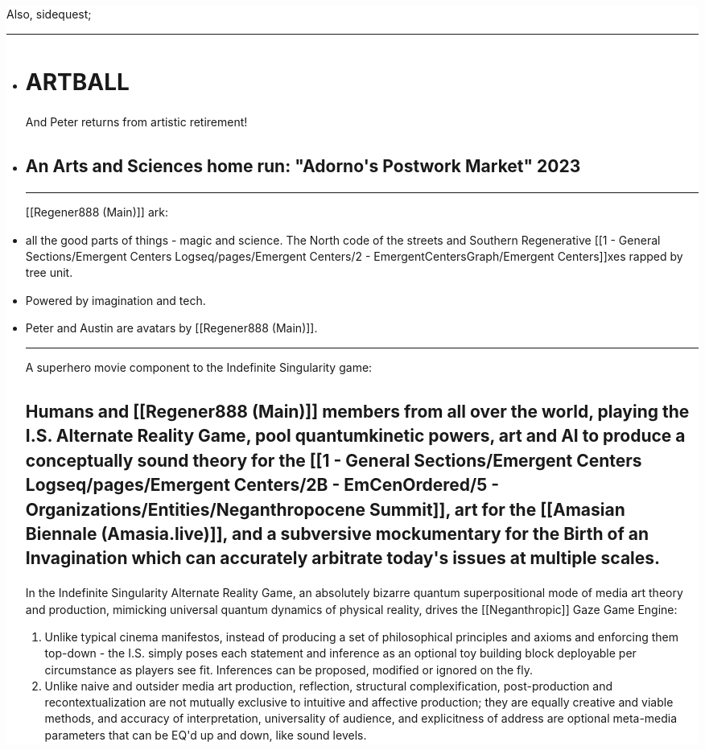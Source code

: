   
  
  
  
  
  
  
  
  
  
  
  
  
  
  
  
  Also, sidequest; 
  
  
  
  
  
  ---
- # ARTBALL
  And Peter returns from artistic retirement!
- ## An Arts and Sciences home run: "Adorno's Postwork Market" 2023
  
  
  ---
  
  
  
  [[Regener888 (Main)]] ark:
- all the good parts of things - magic and science. The North code of the streets and Southern Regenerative [[1 - General Sections/Emergent Centers Logseq/pages/Emergent Centers/2 - EmergentCentersGraph/Emergent Centers]]xes rapped by tree unit.
- Powered by imagination and tech.
- Peter and Austin are avatars by [[Regener888 (Main)]].
  
  ---
  
  
  
  
  
  
  
  
  A superhero movie component to the Indefinite Singularity game:
  
  Humans and [[Regener888 (Main)]] members from all over the world, playing the I.S. Alternate Reality Game, pool quantumkinetic powers, art and AI to produce a conceptually sound theory for the [[1 - General Sections/Emergent Centers Logseq/pages/Emergent Centers/2B - EmCenOrdered/5 - Organizations/Entities/Neganthropocene Summit]], art for the [[Amasian Biennale (Amasia.live)]], and a subversive mockumentary for the Birth of an Invagination which can accurately arbitrate today's issues at multiple scales.
  ---
  
  
  
  
  
  In the Indefinite Singularity Alternate Reality Game, an absolutely bizarre quantum superpositional mode of media art theory and production, mimicking universal quantum dynamics of physical reality, drives the [[Neganthropic]] Gaze Game Engine:
  
  1. Unlike typical cinema manifestos, instead of producing a set of philosophical principles and axioms and enforcing them top-down - the I.S. simply poses each statement and inference as an optional toy building block deployable per circumstance as players see fit. Inferences can be proposed, modified or ignored on the fly.
  2. Unlike naive and outsider media art production, reflection, structural complexification, post-production and recontextualization are not mutually exclusive to intuitive and affective production; they are equally creative and viable methods, and accuracy of interpretation, universality of audience, and explicitness of address are optional meta-media parameters that can be EQ'd up and down, like sound levels.
  